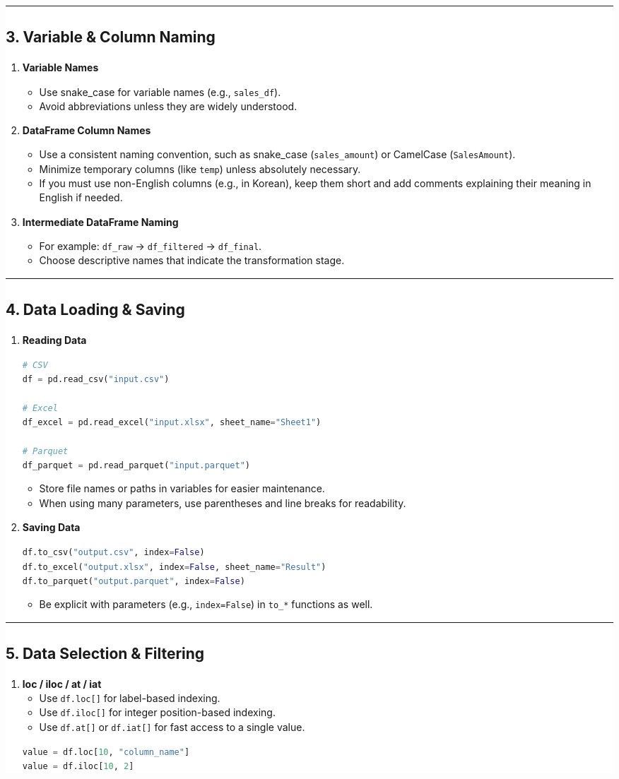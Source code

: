 [pep8-line]: https://peps.python.org/pep-0008/#maximum-line-length "PEP 8: Maximum Line Length"

---

## 3. Variable & Column Naming

1. **Variable Names**  
   - Use snake_case for variable names (e.g., `sales_df`).
   - Avoid abbreviations unless they are widely understood.

2. **DataFrame Column Names**  
   - Use a consistent naming convention, such as snake_case (`sales_amount`) or CamelCase (`SalesAmount`).
   - Minimize temporary columns (like `temp`) unless absolutely necessary.
   - If you must use non-English columns (e.g., in Korean), keep them short and add comments explaining their meaning in English if needed.

3. **Intermediate DataFrame Naming**  
   - For example: `df_raw` → `df_filtered` → `df_final`.
   - Choose descriptive names that indicate the transformation stage.

---

## 4. Data Loading & Saving

1. **Reading Data**  
   ```python
   # CSV
   df = pd.read_csv("input.csv")

   # Excel
   df_excel = pd.read_excel("input.xlsx", sheet_name="Sheet1")

   # Parquet
   df_parquet = pd.read_parquet("input.parquet")
   ```
   - Store file names or paths in variables for easier maintenance.
   - When using many parameters, use parentheses and line breaks for readability.

2. **Saving Data**  
   ```python
   df.to_csv("output.csv", index=False)
   df.to_excel("output.xlsx", index=False, sheet_name="Result")
   df.to_parquet("output.parquet", index=False)
   ```
   - Be explicit with parameters (e.g., `index=False`) in `to_*` functions as well.

---

## 5. Data Selection & Filtering

1. **loc / iloc / at / iat**  
   - Use `df.loc[]` for label-based indexing.
   - Use `df.iloc[]` for integer position-based indexing.
   - Use `df.at[]` or `df.iat[]` for fast access to a single value.
   ```python
   value = df.loc[10, "column_name"]
   value = df.iloc[10, 2]
   ```
